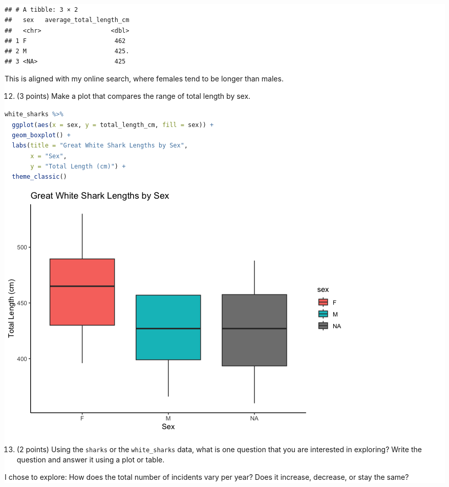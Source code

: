 ```
## # A tibble: 3 × 2
##   sex   average_total_length_cm
##   <chr>                   <dbl>
## 1 F                        462 
## 2 M                        425.
## 3 <NA>                     425
```

This is aligned with my online search, where females tend to be longer than males.

12. (3 points) Make a plot that compares the range of total length by sex.


```r
white_sharks %>%
  ggplot(aes(x = sex, y = total_length_cm, fill = sex)) +
  geom_boxplot() +
  labs(title = "Great White Shark Lengths by Sex",
       x = "Sex",
       y = "Total Length (cm)") +
  theme_classic()
```

![](midterm2_files/figure-html/unnamed-chunk-18-1.png)

13. (2 points) Using the `sharks` or the `white_sharks` data, what is one question that you are interested in exploring? Write the question and answer it using a plot or table.  

I chose to explore: How does the total number of incidents vary per year? Does it increase, decrease, or stay the same?
